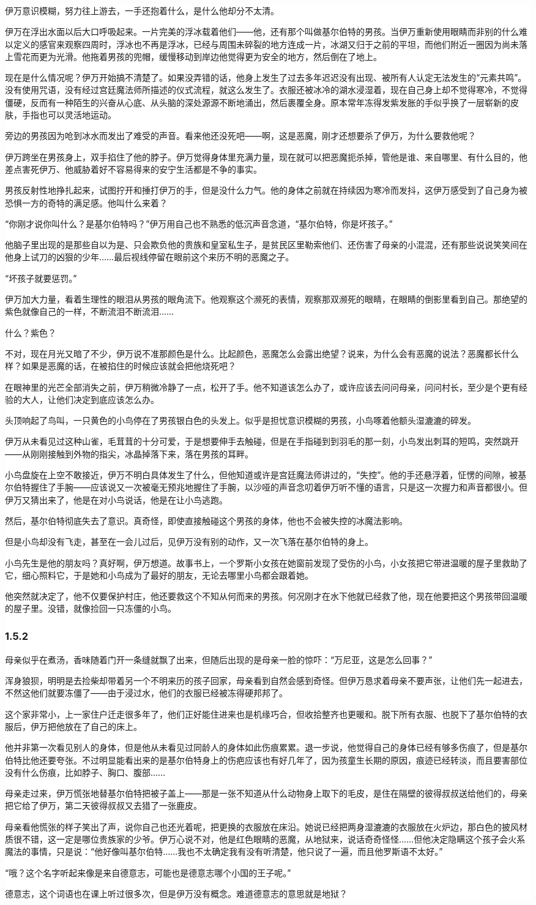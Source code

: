 伊万意识模糊，努力往上游去，一手还抱着什么，是什么他却分不太清。

伊万在浮出水面以后大口呼吸起来。一片完美的浮冰载着他们——他，还有那个叫做基尔伯特的男孩。当伊万重新使用眼睛而非别的什么难以定义的感官来观察四周时，浮冰也不再是浮冰，已经与周围未碎裂的地方连成一片，冰湖又归于之前的平坦，而他们附近一圈因为尚未落上雪花而更为光滑。他拖着男孩的兜帽，缓慢移动到岸边他觉得更为安全的地方，然后倒在了地上。

现在是什么情况呢？伊万开始搞不清楚了。如果没弄错的话，他身上发生了过去多年迟迟没有出现、被所有人认定无法发生的“元素共鸣”。没有使用咒语，没有经过宫廷魔法师所描述的仪式流程，就这么发生了。衣服还被冰冷的湖水浸湿着，现在自己身上却不觉得寒冷，不觉得僵硬，反而有一种陌生的兴奋从心底、从头脑的深处源源不断地涌出，然后裹覆全身。原本常年冻得发紫发胀的手似乎换了一层崭新的皮肤，手指也可以灵活地运动。

旁边的男孩因为呛到冰水而发出了难受的声音。看来他还没死吧——啊，这是恶魔，刚才还想要杀了伊万，为什么要救他呢？

伊万跨坐在男孩身上，双手掐住了他的脖子。伊万觉得身体里充满力量，现在就可以把恶魔扼杀掉，管他是谁、来自哪里、有什么目的，他差点害死伊万、他威胁着好不容易得来的安宁生活都是不争的事实。

男孩反射性地挣扎起来，试图拧开和捶打伊万的手，但是没什么力气。他的身体之前就在持续因为寒冷而发抖，这伊万感受到了自己身为被恐惧一方的奇特的满足感。他叫什么来着？

“你刚才说你叫什么？是基尔伯特吗？”伊万用自己也不熟悉的低沉声音念道，“基尔伯特，你是坏孩子。”

他脑子里出现的是那些自以为是、只会欺负他的贵族和皇室私生子，是贫民区里勒索他们、还伤害了母亲的小混混，还有那些说说笑笑间在他身上试刀的凶狠的少年……最后视线停留在眼前这个来历不明的恶魔之子。

“坏孩子就要惩罚。”

伊万加大力量，看着生理性的眼泪从男孩的眼角流下。他观察这个濒死的表情，观察那双濒死的眼睛，在眼睛的倒影里看到自己。那绝望的紫色就像自己的一样，不断流泪不断流泪……

什么？紫色？

不对，现在月光又暗了不少，伊万说不准那颜色是什么。比起颜色，恶魔怎么会露出绝望？说来，为什么会有恶魔的说法？恶魔都长什么样？如果是恶魔的话，在被掐住的时候应该就会把他烧死吧？

在眼神里的光芒全部消失之前，伊万稍微冷静了一点，松开了手。他不知道该怎么办了，或许应该去问问母亲，问问村长，至少是个更有经验的大人，让他们决定到底应该怎么办。

头顶响起了鸟叫，一只黄色的小鸟停在了男孩银白色的头发上。似乎是担忧意识模糊的男孩，小鸟啄着他额头湿漉漉的碎发。

伊万从未看见过这种山雀，毛茸茸的十分可爱，于是想要伸手去触碰，但是在手指碰到到羽毛的那一刻，小鸟发出刺耳的短鸣，突然跳开——从刚刚接触到外物的指尖，冰晶掉落下来，落在男孩的耳畔。

小鸟盘旋在上空不敢接近，伊万不明白具体发生了什么，但他知道或许是宫廷魔法师讲过的，“失控”。他的手还悬浮着，怔愣的间隙，被基尔伯特握住了手腕——应该说又一次被毫无预兆地握住了手腕，以沙哑的声音念叨着伊万听不懂的语言，只是这一次握力和声音都很小。但伊万又猜出来了，他是在对小鸟说话，他是在让小鸟逃跑。

然后，基尔伯特彻底失去了意识。真奇怪，即使直接触碰这个男孩的身体，他也不会被失控的冰魔法影响。

但是小鸟却没有飞走，甚至在一会儿过后，见伊万没有别的动作，又一次飞落在基尔伯特的身上。

小鸟先生是他的朋友吗？真好啊，伊万想道。故事书上，一个罗斯小女孩在她窗前发现了受伤的小鸟，小女孩把它带进温暖的屋子里救助了它，细心照料它，于是她和小鸟成为了最好的朋友，无论去哪里小鸟都会跟着她。

他突然就决定了，他不仅要保护村庄，他还要救这个不知从何而来的男孩。何况刚才在水下他就已经救了他，现在他要把这个男孩带回温暖的屋子里。没错，就像捡回一只冻僵的小鸟。

### 1.5.2

母亲似乎在煮汤，香味随着门开一条缝就飘了出来，但随后出现的是母亲一脸的惊吓：“万尼亚，这是怎么回事？”

浑身狼狈，明明是去捡柴却带着另一个不明来历的孩子回家，母亲看到自然会感到奇怪。但伊万恳求着母亲不要声张，让他们先一起进去，不然这他们就要冻僵了——由于浸过水，他们的衣服已经被冻得硬邦邦了。

这个家非常小，上一家住户迁走很多年了，他们正好能住进来也是机缘巧合，但收拾整齐也更暖和。脱下所有衣服、也脱下了基尔伯特的衣服后，伊万把他放在了自己的床上。

他并非第一次看见别人的身体，但是他从未看见过同龄人的身体如此伤痕累累。退一步说，他觉得自己的身体已经有够多伤痕了，但是基尔伯特比他还要夸张。不过明显能看出来的是基尔伯特身上的伤疤应该也有好几年了，因为孩童生长期的原因，痕迹已经转淡，而且要害部位没有什么伤痕，比如脖子、胸口、腹部……

母亲走过来，伊万慌张地替基尔伯特把被子盖上——那是一张不知道从什么动物身上取下的毛皮，是住在隔壁的彼得叔叔送给他们的，母亲把它给了伊万，第二天彼得叔叔又去猎了一张鹿皮。

母亲看他慌张的样子笑出了声，说你自己也还光着呢，把更换的衣服放在床沿。她说已经把两身湿漉漉的衣服放在火炉边，那白色的披风材质很不错，这一定是哪位贵族家的少爷。伊万心说不对，他是红色眼睛的恶魔，从地狱来，说话奇奇怪怪……但他决定隐瞒这个孩子会火系魔法的事情，只是说：“他好像叫基尔伯特……我也不太确定我有没有听清楚，他只说了一遍，而且他罗斯语不太好。”

“哦？这个名字听起来像是来自德意志，可能也是德意志哪个小国的王子呢。”

德意志，这个词语也在课上听过很多次，但是伊万没有概念。难道德意志的意思就是地狱？
